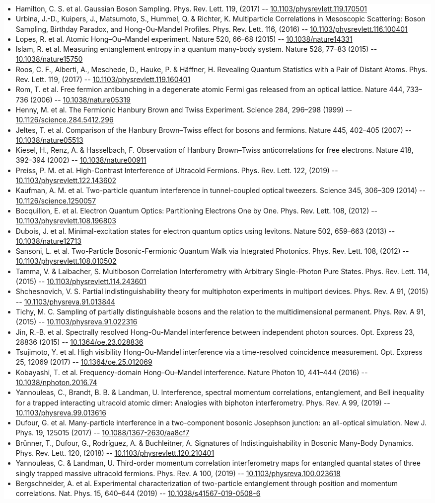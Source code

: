 - Hamilton, C. S. et al. Gaussian Boson Sampling. Phys. Rev. Lett. 119, (2017) -- [10.1103/physrevlett.119.170501](https://doi.org/10.1103/physrevlett.119.170501)
- Urbina, J.-D., Kuipers, J., Matsumoto, S., Hummel, Q. & Richter, K. Multiparticle Correlations in Mesoscopic Scattering: Boson Sampling, Birthday Paradox, and Hong-Ou-Mandel Profiles. Phys. Rev. Lett. 116, (2016) -- [10.1103/physrevlett.116.100401](https://doi.org/10.1103/physrevlett.116.100401)
- Lopes, R. et al. Atomic Hong–Ou–Mandel experiment. Nature 520, 66–68 (2015) -- [10.1038/nature14331](https://doi.org/10.1038/nature14331)
- Islam, R. et al. Measuring entanglement entropy in a quantum many-body system. Nature 528, 77–83 (2015) -- [10.1038/nature15750](https://doi.org/10.1038/nature15750)
- Roos, C. F., Alberti, A., Meschede, D., Hauke, P. & Häffner, H. Revealing Quantum Statistics with a Pair of Distant Atoms. Phys. Rev. Lett. 119, (2017) -- [10.1103/physrevlett.119.160401](https://doi.org/10.1103/physrevlett.119.160401)
- Rom, T. et al. Free fermion antibunching in a degenerate atomic Fermi gas released from an optical lattice. Nature 444, 733–736 (2006) -- [10.1038/nature05319](https://doi.org/10.1038/nature05319)
- Henny, M. et al. The Fermionic Hanbury Brown and Twiss Experiment. Science 284, 296–298 (1999) -- [10.1126/science.284.5412.296](https://doi.org/10.1126/science.284.5412.296)
- Jeltes, T. et al. Comparison of the Hanbury Brown–Twiss effect for bosons and fermions. Nature 445, 402–405 (2007) -- [10.1038/nature05513](https://doi.org/10.1038/nature05513)
- Kiesel, H., Renz, A. & Hasselbach, F. Observation of Hanbury Brown–Twiss anticorrelations for free electrons. Nature 418, 392–394 (2002) -- [10.1038/nature00911](https://doi.org/10.1038/nature00911)
- Preiss, P. M. et al. High-Contrast Interference of Ultracold Fermions. Phys. Rev. Lett. 122, (2019) -- [10.1103/physrevlett.122.143602](https://doi.org/10.1103/physrevlett.122.143602)
- Kaufman, A. M. et al. Two-particle quantum interference in tunnel-coupled optical tweezers. Science 345, 306–309 (2014) -- [10.1126/science.1250057](https://doi.org/10.1126/science.1250057)
- Bocquillon, E. et al. Electron Quantum Optics: Partitioning Electrons One by One. Phys. Rev. Lett. 108, (2012) -- [10.1103/physrevlett.108.196803](https://doi.org/10.1103/physrevlett.108.196803)
- Dubois, J. et al. Minimal-excitation states for electron quantum optics using levitons. Nature 502, 659–663 (2013) -- [10.1038/nature12713](https://doi.org/10.1038/nature12713)
- Sansoni, L. et al. Two-Particle Bosonic-Fermionic Quantum Walk via Integrated Photonics. Phys. Rev. Lett. 108, (2012) -- [10.1103/physrevlett.108.010502](https://doi.org/10.1103/physrevlett.108.010502)
- Tamma, V. & Laibacher, S. Multiboson Correlation Interferometry with Arbitrary Single-Photon Pure States. Phys. Rev. Lett. 114, (2015) -- [10.1103/physrevlett.114.243601](https://doi.org/10.1103/physrevlett.114.243601)
- Shchesnovich, V. S. Partial indistinguishability theory for multiphoton experiments in multiport devices. Phys. Rev. A 91, (2015) -- [10.1103/physreva.91.013844](https://doi.org/10.1103/physreva.91.013844)
- Tichy, M. C. Sampling of partially distinguishable bosons and the relation to the multidimensional permanent. Phys. Rev. A 91, (2015) -- [10.1103/physreva.91.022316](https://doi.org/10.1103/physreva.91.022316)
- Jin, R.-B. et al. Spectrally resolved Hong-Ou-Mandel interference between independent photon sources. Opt. Express 23, 28836 (2015) -- [10.1364/oe.23.028836](https://doi.org/10.1364/oe.23.028836)
- Tsujimoto, Y. et al. High visibility Hong-Ou-Mandel interference via a time-resolved coincidence measurement. Opt. Express 25, 12069 (2017) -- [10.1364/oe.25.012069](https://doi.org/10.1364/oe.25.012069)
- Kobayashi, T. et al. Frequency-domain Hong–Ou–Mandel interference. Nature Photon 10, 441–444 (2016) -- [10.1038/nphoton.2016.74](https://doi.org/10.1038/nphoton.2016.74)
- Yannouleas, C., Brandt, B. B. & Landman, U. Interference, spectral momentum correlations, entanglement, and Bell inequality for a trapped interacting ultracold atomic dimer: Analogies with biphoton interferometry. Phys. Rev. A 99, (2019) -- [10.1103/physreva.99.013616](https://doi.org/10.1103/physreva.99.013616)
- Dufour, G. et al. Many-particle interference in a two-component bosonic Josephson junction: an all-optical simulation. New J. Phys. 19, 125015 (2017) -- [10.1088/1367-2630/aa8cf7](https://doi.org/10.1088/1367-2630/aa8cf7)
- Brünner, T., Dufour, G., Rodríguez, A. & Buchleitner, A. Signatures of Indistinguishability in Bosonic Many-Body Dynamics. Phys. Rev. Lett. 120, (2018) -- [10.1103/physrevlett.120.210401](https://doi.org/10.1103/physrevlett.120.210401)
- Yannouleas, C. & Landman, U. Third-order momentum correlation interferometry maps for entangled quantal states of three singly trapped massive ultracold fermions. Phys. Rev. A 100, (2019) -- [10.1103/physreva.100.023618](https://doi.org/10.1103/physreva.100.023618)
- Bergschneider, A. et al. Experimental characterization of two-particle entanglement through position and momentum correlations. Nat. Phys. 15, 640–644 (2019) -- [10.1038/s41567-019-0508-6](https://doi.org/10.1038/s41567-019-0508-6)